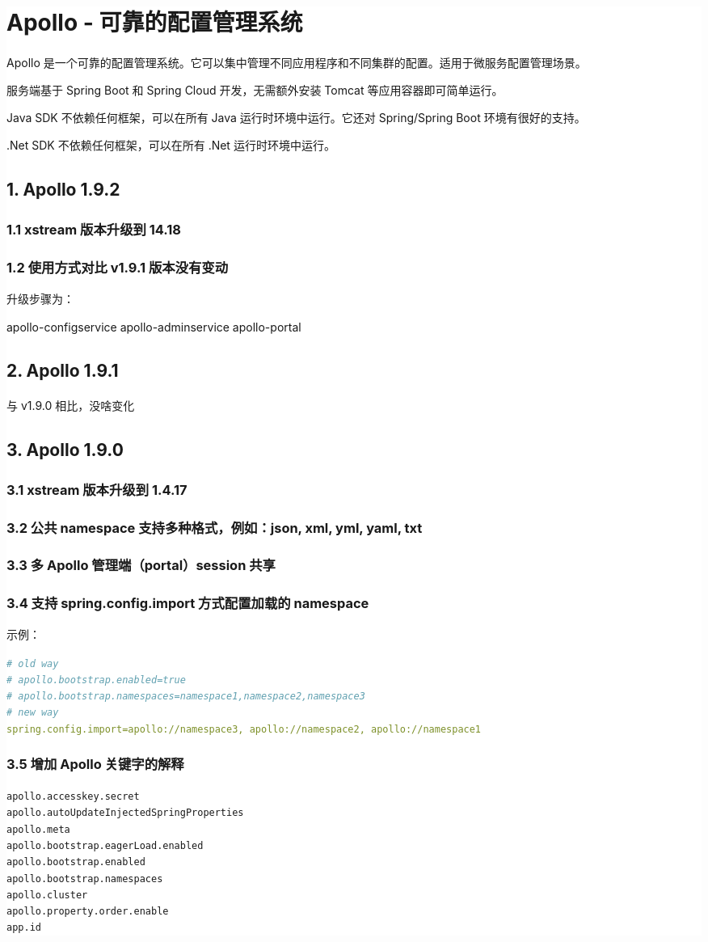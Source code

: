 # Apollo - 可靠的配置管理系统

Apollo 是一个可靠的配置管理系统。它可以集中管理不同应用程序和不同集群的配置。适用于微服务配置管理场景。

服务端基于 Spring Boot 和 Spring Cloud 开发，无需额外安装 Tomcat 等应用容器即可简单运行。

Java SDK 不依赖任何框架，可以在所有 Java 运行时环境中运行。它还对 Spring/Spring Boot 环境有很好的支持。

.Net SDK 不依赖任何框架，可以在所有 .Net 运行时环境中运行。

## 1. Apollo 1.9.2

### 1.1 xstream 版本升级到 14.18

### 1.2 使用方式对比 v1.9.1 版本没有变动

升级步骤为：

apollo-configservice
apollo-adminservice
apollo-portal

## 2. Apollo 1.9.1

与 v1.9.0 相比，没啥变化

## 3. Apollo 1.9.0

### 3.1 xstream 版本升级到 1.4.17

### 3.2 公共 namespace 支持多种格式，例如：json, xml, yml, yaml, txt

### 3.3 多 Apollo 管理端（portal）session 共享

### 3.4 支持 spring.config.import 方式配置加载的 namespace

示例：

```yml
# old way
# apollo.bootstrap.enabled=true
# apollo.bootstrap.namespaces=namespace1,namespace2,namespace3
# new way
spring.config.import=apollo://namespace3, apollo://namespace2, apollo://namespace1
```

### 3.5 增加 Apollo 关键字的解释

```log
apollo.accesskey.secret
apollo.autoUpdateInjectedSpringProperties
apollo.meta
apollo.bootstrap.eagerLoad.enabled
apollo.bootstrap.enabled
apollo.bootstrap.namespaces
apollo.cluster
apollo.property.order.enable
app.id
```
